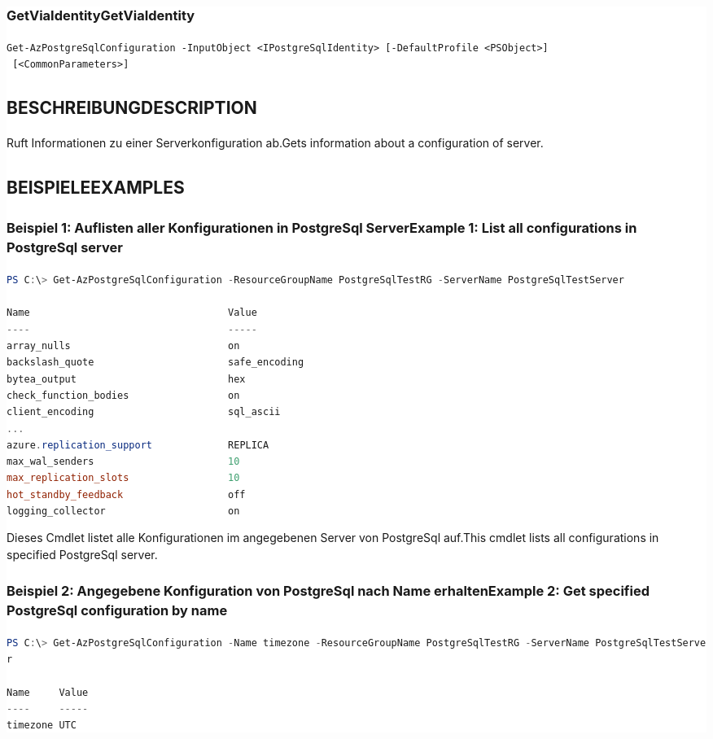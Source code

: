 ### <span data-ttu-id="31141-107">GetViaIdentity</span><span class="sxs-lookup"><span data-stu-id="31141-107">GetViaIdentity</span></span>
```
Get-AzPostgreSqlConfiguration -InputObject <IPostgreSqlIdentity> [-DefaultProfile <PSObject>]
 [<CommonParameters>]
```

## <span data-ttu-id="31141-108">BESCHREIBUNG</span><span class="sxs-lookup"><span data-stu-id="31141-108">DESCRIPTION</span></span>
<span data-ttu-id="31141-109">Ruft Informationen zu einer Serverkonfiguration ab.</span><span class="sxs-lookup"><span data-stu-id="31141-109">Gets information about a configuration of server.</span></span>

## <span data-ttu-id="31141-110">BEISPIELE</span><span class="sxs-lookup"><span data-stu-id="31141-110">EXAMPLES</span></span>

### <span data-ttu-id="31141-111">Beispiel 1: Auflisten aller Konfigurationen in PostgreSql Server</span><span class="sxs-lookup"><span data-stu-id="31141-111">Example 1: List all configurations in PostgreSql server</span></span>
```powershell
PS C:\> Get-AzPostgreSqlConfiguration -ResourceGroupName PostgreSqlTestRG -ServerName PostgreSqlTestServer

Name                                  Value
----                                  -----
array_nulls                           on
backslash_quote                       safe_encoding
bytea_output                          hex
check_function_bodies                 on
client_encoding                       sql_ascii
...
azure.replication_support             REPLICA
max_wal_senders                       10
max_replication_slots                 10
hot_standby_feedback                  off
logging_collector                     on
```

<span data-ttu-id="31141-112">Dieses Cmdlet listet alle Konfigurationen im angegebenen Server von PostgreSql auf.</span><span class="sxs-lookup"><span data-stu-id="31141-112">This cmdlet lists all configurations in specified PostgreSql server.</span></span>

### <span data-ttu-id="31141-113">Beispiel 2: Angegebene Konfiguration von PostgreSql nach Name erhalten</span><span class="sxs-lookup"><span data-stu-id="31141-113">Example 2: Get specified PostgreSql configuration by name</span></span>
```powershell
PS C:\> Get-AzPostgreSqlConfiguration -Name timezone -ResourceGroupName PostgreSqlTestRG -ServerName PostgreSqlTestServer

Name     Value
----     -----
timezone UTC
```
